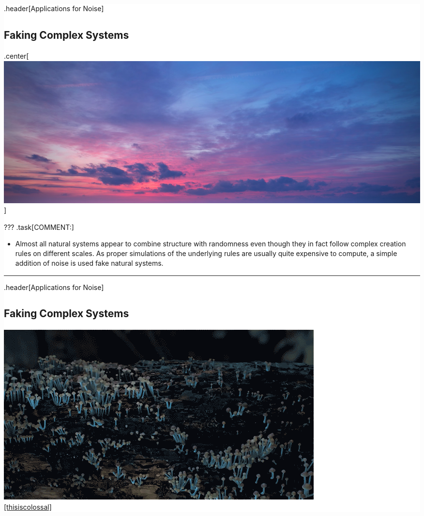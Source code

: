 .header[Applications for Noise]

## Faking Complex Systems

.center[<img src="../02_scripts/img/06/noise_05.png" alt="noise_05" style="width:100%;">]


???
.task[COMMENT:]  

* Almost all natural systems appear to combine structure with randomness even though they in fact follow complex creation rules on different scales. As proper simulations of the underlying rules are usually quite expensive to compute, a simple addition of noise is used fake natural systems.  

---
.header[Applications for Noise]

## Faking Complex Systems

![mush](../02_scripts/img/06/mush.gif)  
[[thisiscolossal]](https://www.thisiscolossal.com/wp-content/uploads/2016/11/mush-1.gif) 
